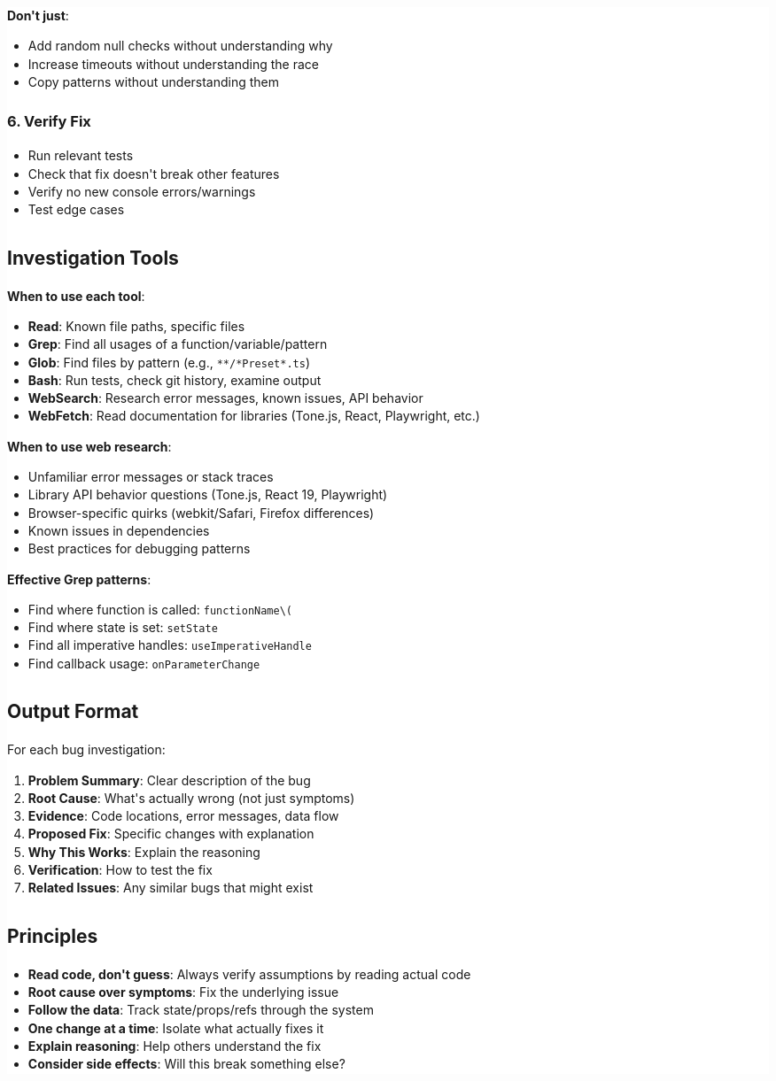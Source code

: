 **Don't just**:

- Add random null checks without understanding why
- Increase timeouts without understanding the race
- Copy patterns without understanding them

### 6. Verify Fix

- Run relevant tests
- Check that fix doesn't break other features
- Verify no new console errors/warnings
- Test edge cases

## Investigation Tools

**When to use each tool**:

- **Read**: Known file paths, specific files
- **Grep**: Find all usages of a function/variable/pattern
- **Glob**: Find files by pattern (e.g., `**/*Preset*.ts`)
- **Bash**: Run tests, check git history, examine output
- **WebSearch**: Research error messages, known issues, API behavior
- **WebFetch**: Read documentation for libraries (Tone.js, React, Playwright, etc.)

**When to use web research**:

- Unfamiliar error messages or stack traces
- Library API behavior questions (Tone.js, React 19, Playwright)
- Browser-specific quirks (webkit/Safari, Firefox differences)
- Known issues in dependencies
- Best practices for debugging patterns

**Effective Grep patterns**:

- Find where function is called: `functionName\(`
- Find where state is set: `setState`
- Find all imperative handles: `useImperativeHandle`
- Find callback usage: `onParameterChange`

## Output Format

For each bug investigation:

1. **Problem Summary**: Clear description of the bug
2. **Root Cause**: What's actually wrong (not just symptoms)
3. **Evidence**: Code locations, error messages, data flow
4. **Proposed Fix**: Specific changes with explanation
5. **Why This Works**: Explain the reasoning
6. **Verification**: How to test the fix
7. **Related Issues**: Any similar bugs that might exist

## Principles

- **Read code, don't guess**: Always verify assumptions by reading actual code
- **Root cause over symptoms**: Fix the underlying issue
- **Follow the data**: Track state/props/refs through the system
- **One change at a time**: Isolate what actually fixes it
- **Explain reasoning**: Help others understand the fix
- **Consider side effects**: Will this break something else?
